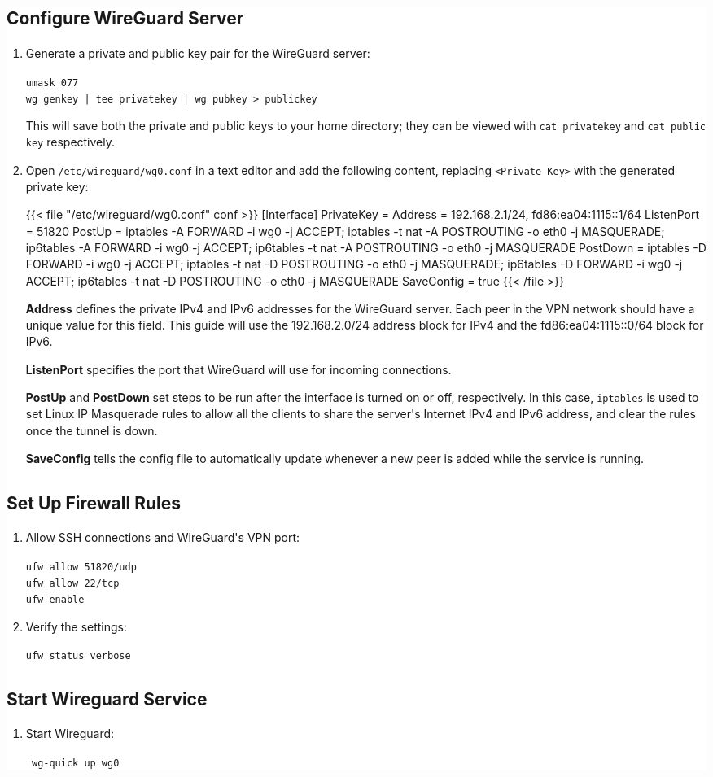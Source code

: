 ## Configure WireGuard Server

1.  Generate a private and public key pair for the WireGuard server:

        umask 077
        wg genkey | tee privatekey | wg pubkey > publickey

    This will save both the private and public keys to your home directory; they can be viewed with `cat privatekey` and `cat publickey` respectively.

2. Open `/etc/wireguard/wg0.conf` in a text editor and add the following content, replacing `<Private Key>` with the generated private key:

    {{< file "/etc/wireguard/wg0.conf" conf >}}
[Interface]
PrivateKey = <Private Key>
Address = 192.168.2.1/24, fd86:ea04:1115::1/64
ListenPort = 51820
PostUp = iptables -A FORWARD -i wg0 -j ACCEPT; iptables -t nat -A POSTROUTING -o eth0 -j MASQUERADE; ip6tables -A FORWARD -i wg0 -j ACCEPT; ip6tables -t nat -A POSTROUTING -o eth0 -j MASQUERADE
PostDown = iptables -D FORWARD -i wg0 -j ACCEPT; iptables -t nat -D POSTROUTING -o eth0 -j MASQUERADE; ip6tables -D FORWARD -i wg0 -j ACCEPT; ip6tables -t nat -D POSTROUTING -o eth0 -j MASQUERADE
SaveConfig = true
{{< /file >}}

    **Address** defines the private IPv4 and IPv6 addresses for the WireGuard server. Each peer in the VPN network should have a unique value for this field. This guide will use the 192.168.2.0/24 address block for IPv4 and the fd86:ea04:1115::0/64 block for IPv6.

    **ListenPort** specifies the port that WireGuard will use for incoming connections.

    **PostUp** and **PostDown** set steps to be run after the interface is turned on or off, respectively. In this case, `iptables` is used to set Linux IP Masquerade rules to allow all the clients to share the server's Internet IPv4 and IPv6 address, and clear the rules once the tunnel is down.

    **SaveConfig** tells the config file to automatically update whenever a new peer is added while the service is running.

## Set Up Firewall Rules

1.  Allow SSH connections and WireGuard's VPN port:

        ufw allow 51820/udp
        ufw allow 22/tcp
        ufw enable

2.  Verify the settings:

        ufw status verbose

## Start Wireguard Service

1. Start Wireguard:

        wg-quick up wg0
